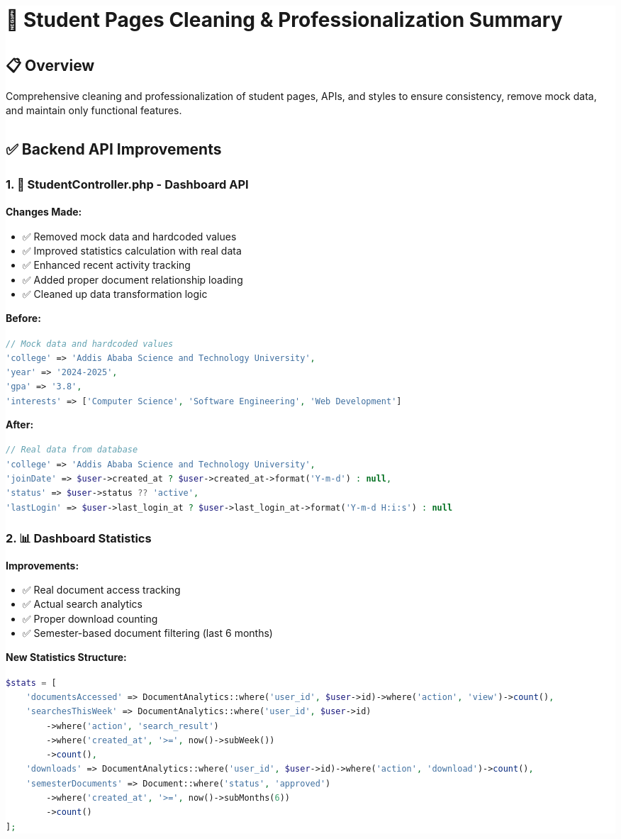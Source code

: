 # 🧹 Student Pages Cleaning & Professionalization Summary

## 📋 Overview
Comprehensive cleaning and professionalization of student pages, APIs, and styles to ensure consistency, remove mock data, and maintain only functional features.

## ✅ Backend API Improvements

### 1. 🔧 StudentController.php - Dashboard API
**Changes Made:**
- ✅ Removed mock data and hardcoded values
- ✅ Improved statistics calculation with real data
- ✅ Enhanced recent activity tracking
- ✅ Added proper document relationship loading
- ✅ Cleaned up data transformation logic

**Before:**
```php
// Mock data and hardcoded values
'college' => 'Addis Ababa Science and Technology University',
'year' => '2024-2025',
'gpa' => '3.8',
'interests' => ['Computer Science', 'Software Engineering', 'Web Development']
```

**After:**
```php
// Real data from database
'college' => 'Addis Ababa Science and Technology University',
'joinDate' => $user->created_at ? $user->created_at->format('Y-m-d') : null,
'status' => $user->status ?? 'active',
'lastLogin' => $user->last_login_at ? $user->last_login_at->format('Y-m-d H:i:s') : null
```

### 2. 📊 Dashboard Statistics
**Improvements:**
- ✅ Real document access tracking
- ✅ Actual search analytics
- ✅ Proper download counting
- ✅ Semester-based document filtering (last 6 months)

**New Statistics Structure:**
```php
$stats = [
    'documentsAccessed' => DocumentAnalytics::where('user_id', $user->id)->where('action', 'view')->count(),
    'searchesThisWeek' => DocumentAnalytics::where('user_id', $user->id)
        ->where('action', 'search_result')
        ->where('created_at', '>=', now()->subWeek())
        ->count(),
    'downloads' => DocumentAnalytics::where('user_id', $user->id)->where('action', 'download')->count(),
    'semesterDocuments' => Document::where('status', 'approved')
        ->where('created_at', '>=', now()->subMonths(6))
        ->count()
];
```
